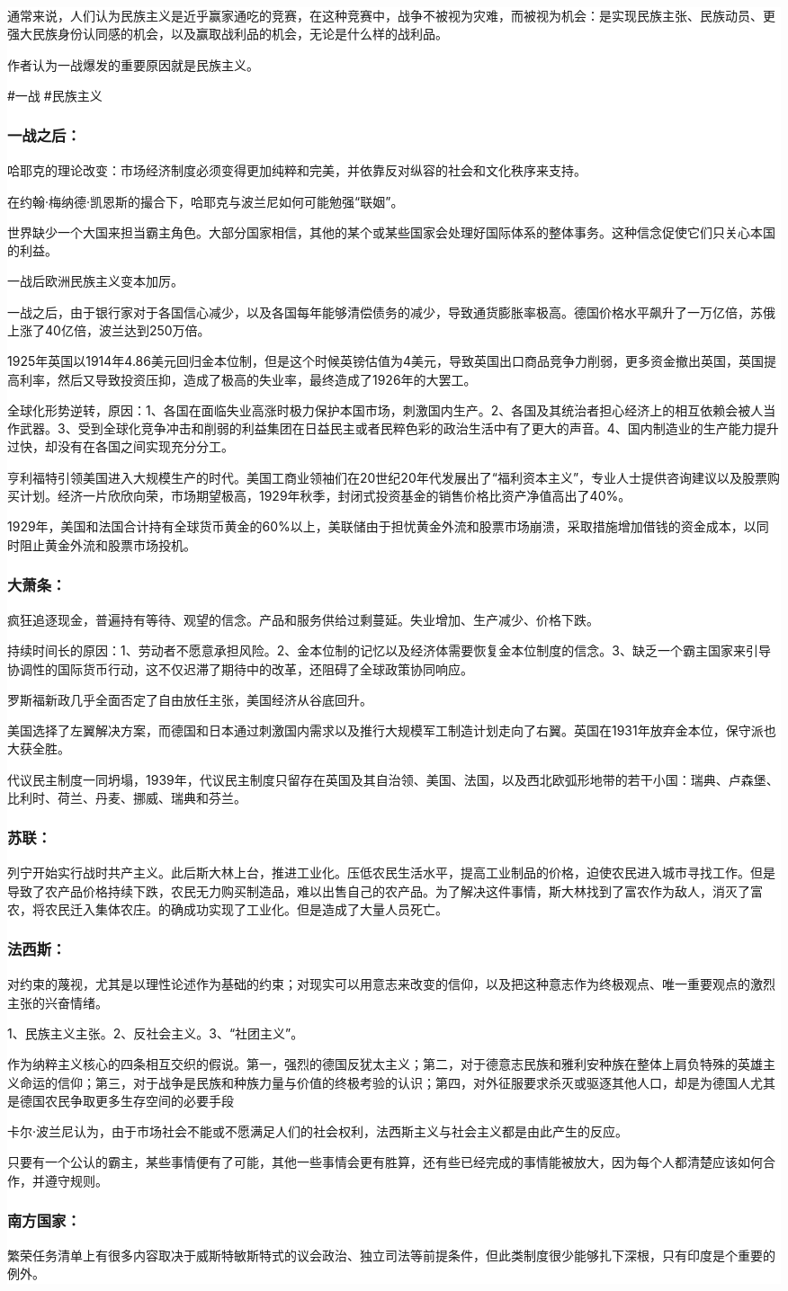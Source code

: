 通常来说，人们认为民族主义是近乎赢家通吃的竞赛，在这种竞赛中，战争不被视为灾难，而被视为机会：是实现民族主张、民族动员、更强大民族身份认同感的机会，以及赢取战利品的机会，无论是什么样的战利品。

作者认为一战爆发的重要原因就是民族主义。

#一战 #民族主义 

### 一战之后：

哈耶克的理论改变：市场经济制度必须变得更加纯粹和完美，并依靠反对纵容的社会和文化秩序来支持。

在约翰·梅纳德·凯恩斯的撮合下，哈耶克与波兰尼如何可能勉强“联姻”。

世界缺少一个大国来担当霸主角色。大部分国家相信，其他的某个或某些国家会处理好国际体系的整体事务。这种信念促使它们只关心本国的利益。

一战后欧洲民族主义变本加厉。

一战之后，由于银行家对于各国信心减少，以及各国每年能够清偿债务的减少，导致通货膨胀率极高。德国价格水平飙升了一万亿倍，苏俄上涨了40亿倍，波兰达到250万倍。

1925年英国以1914年4.86美元回归金本位制，但是这个时候英镑估值为4美元，导致英国出口商品竞争力削弱，更多资金撤出英国，英国提高利率，然后又导致投资压抑，造成了极高的失业率，最终造成了1926年的大罢工。

全球化形势逆转，原因：1、各国在面临失业高涨时极力保护本国市场，刺激国内生产。2、各国及其统治者担心经济上的相互依赖会被人当作武器。3、受到全球化竞争冲击和削弱的利益集团在日益民主或者民粹色彩的政治生活中有了更大的声音。4、国内制造业的生产能力提升过快，却没有在各国之间实现充分分工。

亨利福特引领美国进入大规模生产的时代。美国工商业领袖们在20世纪20年代发展出了“福利资本主义”，专业人士提供咨询建议以及股票购买计划。经济一片欣欣向荣，市场期望极高，1929年秋季，封闭式投资基金的销售价格比资产净值高出了40%。

1929年，美国和法国合计持有全球货币黄金的60%以上，美联储由于担忧黄金外流和股票市场崩溃，采取措施增加借钱的资金成本，以同时阻止黄金外流和股票市场投机。

### 大萧条：
疯狂追逐现金，普遍持有等待、观望的信念。产品和服务供给过剩蔓延。失业增加、生产减少、价格下跌。

持续时间长的原因：1、劳动者不愿意承担风险。2、金本位制的记忆以及经济体需要恢复金本位制度的信念。3、缺乏一个霸主国家来引导协调性的国际货币行动，这不仅迟滞了期待中的改革，还阻碍了全球政策协同响应。

罗斯福新政几乎全面否定了自由放任主张，美国经济从谷底回升。

美国选择了左翼解决方案，而德国和日本通过刺激国内需求以及推行大规模军工制造计划走向了右翼。英国在1931年放弃金本位，保守派也大获全胜。

代议民主制度一同坍塌，1939年，代议民主制度只留存在英国及其自治领、美国、法国，以及西北欧弧形地带的若干小国：瑞典、卢森堡、比利时、荷兰、丹麦、挪威、瑞典和芬兰。

### 苏联：
列宁开始实行战时共产主义。此后斯大林上台，推进工业化。压低农民生活水平，提高工业制品的价格，迫使农民进入城市寻找工作。但是导致了农产品价格持续下跌，农民无力购买制造品，难以出售自己的农产品。为了解决这件事情，斯大林找到了富农作为敌人，消灭了富农，将农民迁入集体农庄。的确成功实现了工业化。但是造成了大量人员死亡。

### 法西斯：
对约束的蔑视，尤其是以理性论述作为基础的约束；对现实可以用意志来改变的信仰，以及把这种意志作为终极观点、唯一重要观点的激烈主张的兴奋情绪。

1、民族主义主张。2、反社会主义。3、“社团主义”。

作为纳粹主义核心的四条相互交织的假说。第一，强烈的德国反犹太主义；第二，对于德意志民族和雅利安种族在整体上肩负特殊的英雄主义命运的信仰；第三，对于战争是民族和种族力量与价值的终极考验的认识；第四，对外征服要求杀灭或驱逐其他人口，却是为德国人尤其是德国农民争取更多生存空间的必要手段

卡尔·波兰尼认为，由于市场社会不能或不愿满足人们的社会权利，法西斯主义与社会主义都是由此产生的反应。

只要有一个公认的霸主，某些事情便有了可能，其他一些事情会更有胜算，还有些已经完成的事情能被放大，因为每个人都清楚应该如何合作，并遵守规则。

### 南方国家：
繁荣任务清单上有很多内容取决于威斯特敏斯特式的议会政治、独立司法等前提条件，但此类制度很少能够扎下深根，只有印度是个重要的例外。
